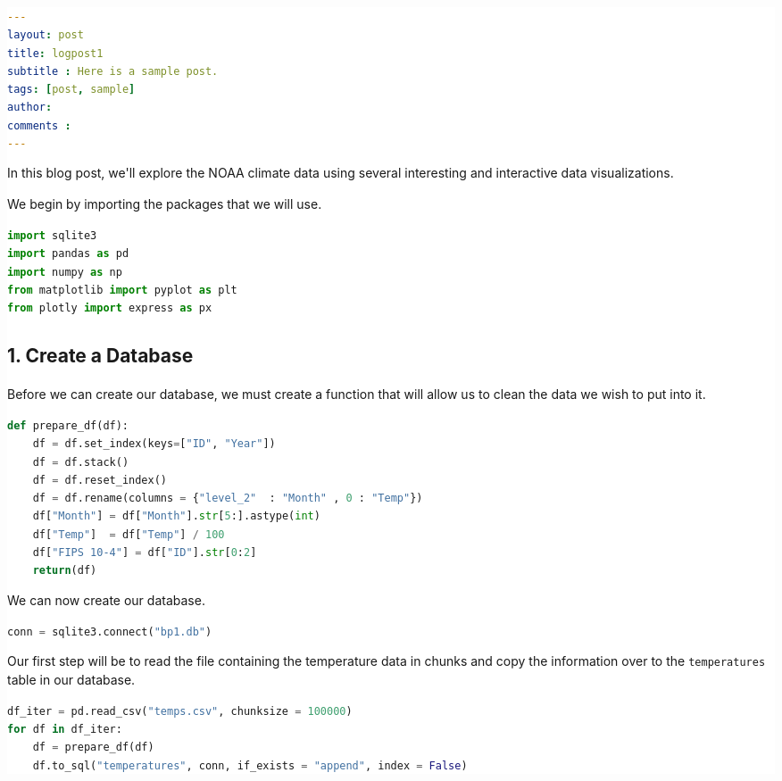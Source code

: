 ```yaml
---
layout: post
title: logpost1
subtitle : Here is a sample post.
tags: [post, sample]
author: 
comments : 
---
```


In this blog post, we'll explore the NOAA climate data using several interesting and interactive data visualizations. 

We begin by importing the packages that we will use. 


```python
import sqlite3
import pandas as pd
import numpy as np
from matplotlib import pyplot as plt
from plotly import express as px
```

## 1. Create a Database

Before we can create our database, we must create a function that will allow us to clean the data we wish to put into it.


```python
def prepare_df(df):
    df = df.set_index(keys=["ID", "Year"])
    df = df.stack()
    df = df.reset_index()
    df = df.rename(columns = {"level_2"  : "Month" , 0 : "Temp"})
    df["Month"] = df["Month"].str[5:].astype(int)
    df["Temp"]  = df["Temp"] / 100
    df["FIPS 10-4"] = df["ID"].str[0:2]
    return(df)
```

We can now create our database. 


```python
conn = sqlite3.connect("bp1.db")
```

Our first step will be to read the file containing the temperature data in chunks and copy the information over to the `temperatures` table in our database.


```python
df_iter = pd.read_csv("temps.csv", chunksize = 100000)
for df in df_iter:
    df = prepare_df(df)
    df.to_sql("temperatures", conn, if_exists = "append", index = False)
```  
